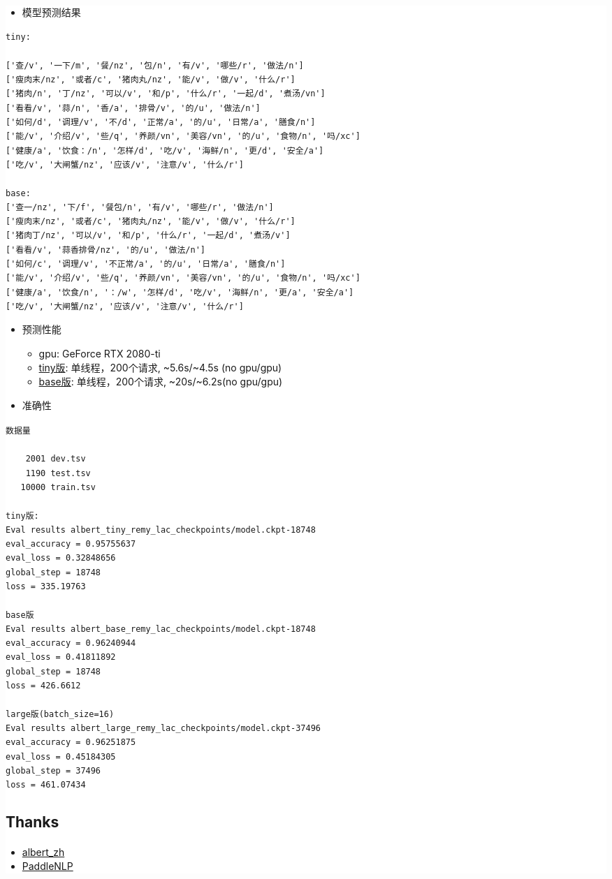 - 模型预测结果
```
tiny:

['查/v', '一下/m', '餐/nz', '包/n', '有/v', '哪些/r', '做法/n']
['瘦肉末/nz', '或者/c', '猪肉丸/nz', '能/v', '做/v', '什么/r']
['猪肉/n', '丁/nz', '可以/v', '和/p', '什么/r', '一起/d', '煮汤/vn']
['看看/v', '蒜/n', '香/a', '排骨/v', '的/u', '做法/n']
['如何/d', '调理/v', '不/d', '正常/a', '的/u', '日常/a', '膳食/n']
['能/v', '介绍/v', '些/q', '养颜/vn', '美容/vn', '的/u', '食物/n', '吗/xc']
['健康/a', '饮食：/n', '怎样/d', '吃/v', '海鲜/n', '更/d', '安全/a']
['吃/v', '大闸蟹/nz', '应该/v', '注意/v', '什么/r']

base:
['查一/nz', '下/f', '餐包/n', '有/v', '哪些/r', '做法/n']
['瘦肉末/nz', '或者/c', '猪肉丸/nz', '能/v', '做/v', '什么/r']
['猪肉丁/nz', '可以/v', '和/p', '什么/r', '一起/d', '煮汤/v']
['看看/v', '蒜香排骨/nz', '的/u', '做法/n']
['如何/c', '调理/v', '不正常/a', '的/u', '日常/a', '膳食/n']
['能/v', '介绍/v', '些/q', '养颜/vn', '美容/vn', '的/u', '食物/n', '吗/xc']
['健康/a', '饮食/n', '：/w', '怎样/d', '吃/v', '海鲜/n', '更/a', '安全/a']
['吃/v', '大闸蟹/nz', '应该/v', '注意/v', '什么/r']
```

- 预测性能
  - gpu: GeForce RTX 2080-ti
  - [tiny版](https://storage.googleapis.com/albert_zh/albert_tiny_489k.zip): 单线程，200个请求, ~5.6s/~4.5s (no gpu/gpu)
  - [base版](https://storage.googleapis.com/albert_zh/albert_base_zh_additional_36k_steps.zip): 单线程，200个请求, ~20s/~6.2s(no gpu/gpu)

- 准确性

```
数据量

    2001 dev.tsv
    1190 test.tsv
   10000 train.tsv

tiny版:
Eval results albert_tiny_remy_lac_checkpoints/model.ckpt-18748 
eval_accuracy = 0.95755637
eval_loss = 0.32848656
global_step = 18748
loss = 335.19763

base版
Eval results albert_base_remy_lac_checkpoints/model.ckpt-18748
eval_accuracy = 0.96240944
eval_loss = 0.41811892
global_step = 18748
loss = 426.6612

large版(batch_size=16)
Eval results albert_large_remy_lac_checkpoints/model.ckpt-37496
eval_accuracy = 0.96251875
eval_loss = 0.45184305
global_step = 37496
loss = 461.07434
```

## Thanks
- [albert_zh](https://github.com/brightmart/albert_zh)
- [PaddleNLP](https://github.com/PaddlePaddle/models/tree/develop/PaddleNLP/lexical_analysis)
